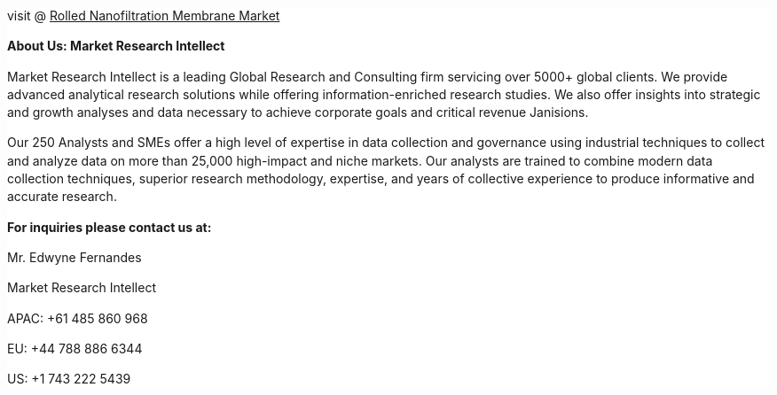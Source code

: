 visit&nbsp;@</strong>&nbsp;</span><span class="font-[700]"><a href="https://www.marketresearchintellect.com/product/global-rolled-nanofiltration-membrane-market/?utm_source=Linkedin&utm_medium=046" target="_blank" data-tracking-control-name="article-ssr-frontend-pulse_little-text-block" data-tracking-will-navigate="" data-test-link="">Rolled Nanofiltration Membrane Market</a></span></p><p><strong><span class="font-[700]">About Us: Market Research Intellect</span></strong></p><p><span class="">Market Research Intellect is a leading Global Research and Consulting firm servicing over 5000+ global clients. We provide advanced analytical research solutions while offering information-enriched research studies.&nbsp;</span>We also offer insights into strategic and growth analyses and data necessary to achieve corporate goals and critical revenue Janisions.</p><p><span class="">Our 250 Analysts and SMEs offer a high level of expertise in data collection and governance using industrial techniques to collect and analyze data on more than 25,000 high-impact and niche markets. Our analysts are trained to combine modern data collection techniques, superior research methodology, expertise, and years of collective experience to produce informative and accurate research.</span></p><p><strong>For inquiries please contact us at:</strong></p><p>Mr. Edwyne Fernandes</p><p>Market Research Intellect</p><p>APAC: +61 485 860 968</p><p>EU: +44 788 886 6344</p><p>US: +1 743 222 5439</p>
